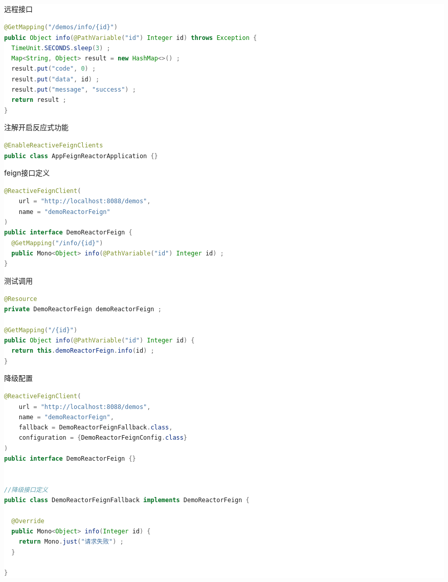 远程接口

```java
@GetMapping("/demos/info/{id}")
public Object info(@PathVariable("id") Integer id) throws Exception {
  TimeUnit.SECONDS.sleep(3) ;
  Map<String, Object> result = new HashMap<>() ;
  result.put("code", 0) ;
  result.put("data", id) ;
  result.put("message", "success") ;
  return result ;
}
```

注解开启反应式功能

```java
@EnableReactiveFeignClients
public class AppFeignReactorApplication {}
```

feign接口定义

```java
@ReactiveFeignClient(
    url = "http://localhost:8088/demos", 
    name = "demoReactorFeign"
)
public interface DemoReactorFeign {
  @GetMapping("/info/{id}")
  public Mono<Object> info(@PathVariable("id") Integer id) ;
}

```

测试调用

```java
@Resource
private DemoReactorFeign demoReactorFeign ;

@GetMapping("/{id}")
public Object info(@PathVariable("id") Integer id) {
  return this.demoReactorFeign.info(id) ;
}
```

降级配置

```java
@ReactiveFeignClient(
    url = "http://localhost:8088/demos", 
    name = "demoReactorFeign", 
    fallback = DemoReactorFeignFallback.class,
    configuration = {DemoReactorFeignConfig.class}
)
public interface DemoReactorFeign {}


//降级接口定义
public class DemoReactorFeignFallback implements DemoReactorFeign {

  @Override
  public Mono<Object> info(Integer id) {
    return Mono.just("请求失败") ;
  }

}

```